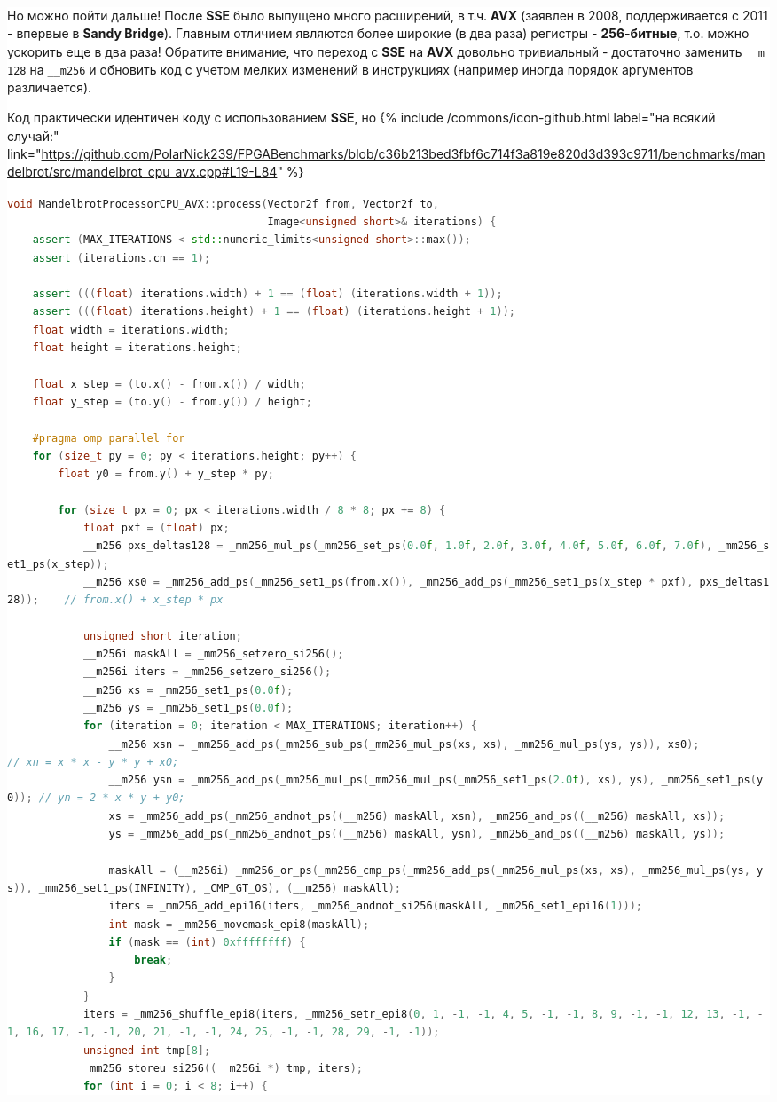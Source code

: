 Но можно пойти дальше! После **SSE** было выпущено много расширений, в т.ч. **AVX** (заявлен в 2008, поддерживается с 2011 - впервые в **Sandy Bridge**).
 Главным отличием являются более широкие (в два раза) регистры - **256-битные**, т.о. можно ускорить еще в два раза! Обратите внимание, что переход с **SSE** на **AVX**
 довольно тривиальный - достаточно заменить ```__m128``` на ```__m256``` и обновить код с учетом мелких изменений в инструкциях (например иногда порядок аргументов различается).

Код практически идентичен коду с использованием **SSE**, но {% include /commons/icon-github.html label="на всякий случай:" link="https://github.com/PolarNick239/FPGABenchmarks/blob/c36b213bed3fbf6c714f3a819e820d3d393c9711/benchmarks/mandelbrot/src/mandelbrot_cpu_avx.cpp#L19-L84" %}

``` cpp
void MandelbrotProcessorCPU_AVX::process(Vector2f from, Vector2f to,
                                         Image<unsigned short>& iterations) {
    assert (MAX_ITERATIONS < std::numeric_limits<unsigned short>::max());
    assert (iterations.cn == 1);

    assert (((float) iterations.width) + 1 == (float) (iterations.width + 1));
    assert (((float) iterations.height) + 1 == (float) (iterations.height + 1));
    float width = iterations.width;
    float height = iterations.height;

    float x_step = (to.x() - from.x()) / width;
    float y_step = (to.y() - from.y()) / height;

    #pragma omp parallel for
    for (size_t py = 0; py < iterations.height; py++) {
        float y0 = from.y() + y_step * py;

        for (size_t px = 0; px < iterations.width / 8 * 8; px += 8) {
            float pxf = (float) px;
            __m256 pxs_deltas128 = _mm256_mul_ps(_mm256_set_ps(0.0f, 1.0f, 2.0f, 3.0f, 4.0f, 5.0f, 6.0f, 7.0f), _mm256_set1_ps(x_step));
            __m256 xs0 = _mm256_add_ps(_mm256_set1_ps(from.x()), _mm256_add_ps(_mm256_set1_ps(x_step * pxf), pxs_deltas128));    // from.x() + x_step * px

            unsigned short iteration;
            __m256i maskAll = _mm256_setzero_si256();
            __m256i iters = _mm256_setzero_si256();
            __m256 xs = _mm256_set1_ps(0.0f);
            __m256 ys = _mm256_set1_ps(0.0f);
            for (iteration = 0; iteration < MAX_ITERATIONS; iteration++) {
                __m256 xsn = _mm256_add_ps(_mm256_sub_ps(_mm256_mul_ps(xs, xs), _mm256_mul_ps(ys, ys)), xs0);               // xn = x * x - y * y + x0;
                __m256 ysn = _mm256_add_ps(_mm256_mul_ps(_mm256_mul_ps(_mm256_set1_ps(2.0f), xs), ys), _mm256_set1_ps(y0)); // yn = 2 * x * y + y0;
                xs = _mm256_add_ps(_mm256_andnot_ps((__m256) maskAll, xsn), _mm256_and_ps((__m256) maskAll, xs));
                ys = _mm256_add_ps(_mm256_andnot_ps((__m256) maskAll, ysn), _mm256_and_ps((__m256) maskAll, ys));

                maskAll = (__m256i) _mm256_or_ps(_mm256_cmp_ps(_mm256_add_ps(_mm256_mul_ps(xs, xs), _mm256_mul_ps(ys, ys)), _mm256_set1_ps(INFINITY), _CMP_GT_OS), (__m256) maskAll);
                iters = _mm256_add_epi16(iters, _mm256_andnot_si256(maskAll, _mm256_set1_epi16(1)));
                int mask = _mm256_movemask_epi8(maskAll);
                if (mask == (int) 0xffffffff) {
                    break;
                }
            }
            iters = _mm256_shuffle_epi8(iters, _mm256_setr_epi8(0, 1, -1, -1, 4, 5, -1, -1, 8, 9, -1, -1, 12, 13, -1, -1, 16, 17, -1, -1, 20, 21, -1, -1, 24, 25, -1, -1, 28, 29, -1, -1));
            unsigned int tmp[8];
            _mm256_storeu_si256((__m256i *) tmp, iters);
            for (int i = 0; i < 8; i++) {
```